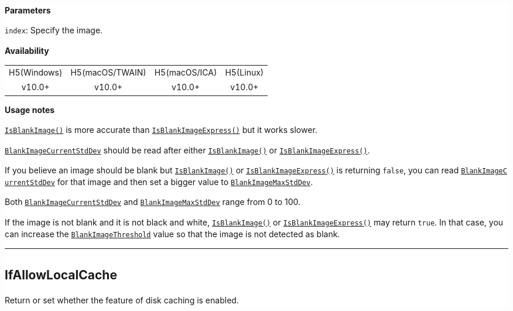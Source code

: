 **Parameters**

`index`: Specify the image.

**Availability**

<div class="availability">
<table>

<tr>
<td align="center">H5(Windows)</td>
<td align="center">H5(macOS/TWAIN)</td>
<td align="center">H5(macOS/ICA)</td>
<td align="center">H5(Linux)</td>
</tr>

<tr>
<td align="center">v10.0+</td>
<td align="center">v10.0+</td>
<td align="center">v10.0+</td>
<td align="center">v10.0+</td>
</tr>

</table>
</div>

**Usage notes**

[`IsBlankImage()`](/_articles/info/api/WebTwain_Buffer.md#isblankimage) is more accurate than [`IsBlankImageExpress()`](/_articles/info/api/WebTwain_Buffer.md#isblankimageexpress) but it works slower.

[`BlankImageCurrentStdDev`](/_articles/info/api/WebTwain_Buffer.md#blankimagecurrentstddev) should be read after either [`IsBlankImage()`](/_articles/info/api/WebTwain_Buffer.md#isblankimage) or [`IsBlankImageExpress()`](/_articles/info/api/WebTwain_Buffer.md#isblankimageexpress).

If you believe an image should be blank but [`IsBlankImage()`](/_articles/info/api/WebTwain_Buffer.md#isblankimage) or [`IsBlankImageExpress()`](/_articles/info/api/WebTwain_Buffer.md#isblankimageexpress) is returning `false`, you can read [`BlankImageCurrentStdDev`](/_articles/info/api/WebTwain_Buffer.md#blankimagecurrentstddev) for that image and then set a bigger value to [`BlankImageMaxStdDev`](/_articles/info/api/WebTwain_Buffer.md#blankimagemaxstddev).

Both [`BlankImageCurrentStdDev`](/_articles/info/api/WebTwain_Buffer.md#blankimagecurrentstddev) and [`BlankImageMaxStdDev`](/_articles/info/api/WebTwain_Buffer.md#blankimagemaxstddev) range from 0 to 100.

If the image is not blank and it is not black and white, [`IsBlankImage()`](/_articles/info/api/WebTwain_Buffer.md#isblankimage) or [`IsBlankImageExpress()`](/_articles/info/api/WebTwain_Buffer.md#isblankimageexpress) may return `true`. In that case, you can increase the [`BlankImageThreshold`](/_articles/info/api/WebTwain_Buffer.md#blankimagethreshold) value so that the image is not detected as blank.

---

## IfAllowLocalCache

Return or set whether the feature of disk caching is enabled.
